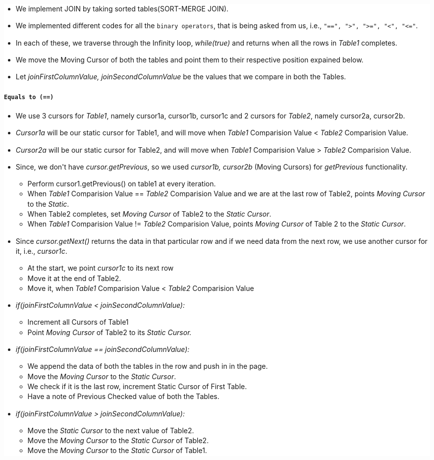 -   We implement JOIN by taking sorted tables(SORT-MERGE JOIN).

-   We implemented different codes for all the `binary operators`, that is being asked from us, i.e., `"==", ">", ">=", "<", "<="`.

-   In each of these, we traverse through the Infinity loop, _while(true)_ and returns when all the rows in _Table1_ completes.

-   We move the Moving Cursor of both the tables and point them to their respective position expained below.

-   Let _joinFirstColumnValue, joinSecondColumnValue_ be the values that we compare in both the Tables.

#### `Equals to (==)`

-   We use 3 cursors for _Table1_, namely cursor1a, cursor1b, cursor1c and 2 cursors for _Table2_, namely cursor2a, cursor2b.

-   _Cursor1a_ will be our static cursor for Table1, and will move when _Table1_ Comparision Value < _Table2_ Comparision Value.

-   _Cursor2a_ will be our static cursor for Table2, and will move when _Table1_ Comparision Value > _Table2_ Comparision Value.

-   Since, we don't have _cursor.getPrevious_, so we used _cursor1b, cursor2b_ (Moving Cursors) for _getPrevious_ functionality.

    -   Perform cursor1.getPrevious() on table1 at every iteration.
    -   When _Table1_ Comparision Value == _Table2_ Comparision Value and we are at the last row of Table2, points _Moving Cursor_ to the _Static_.
    -   When Table2 completes, set _Moving Cursor_ of Table2 to the _Static Cursor_.
    -   When _Table1_ Comparision Value != _Table2_ Comparision Value, points _Moving Cursor_ of Table 2 to the _Static Cursor_.

-   Since _cursor.getNext()_ returns the data in that particular row and if we need data from the next row, we use another cursor for it, i.e., _cursor1c_.

    -   At the start, we point _cursor1c_ to its next row
    -   Move it at the end of Table2.
    -   Move it, when _Table1_ Comparision Value < _Table2_ Comparision Value

-   _if(joinFirstColumnValue < joinSecondColumnValue):_

    -   Increment all Cursors of Table1
    -   Point _Moving Cursor_ of Table2 to its _Static Cursor._

-   _if(joinFirstColumnValue == joinSecondColumnValue):_

    -   We append the data of both the tables in the row and push in in the page.
    -   Move the _Moving Cursor_ to the _Static Cursor_.
    -   We check if it is the last row, increment Static Cursor of First Table.
    -   Have a note of Previous Checked value of both the Tables.

-   _if(joinFirstColumnValue > joinSecondColumnValue):_
    -   Move the _Static Cursor_ to the next value of Table2.
    -   Move the _Moving Cursor_ to the _Static Cursor_ of Table2.
    -   Move the _Moving Cursor_ to the _Static Cursor_ of Table1.
